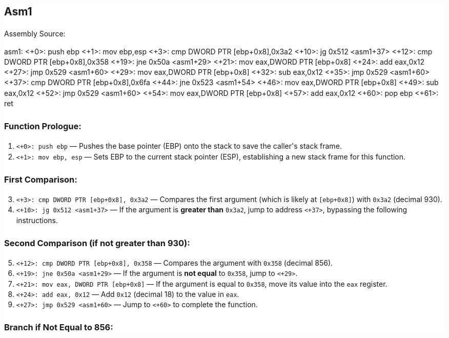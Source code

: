 ## Asm1
Assembly
Source:

asm1:
	<+0>:	push   ebp
	<+1>:	mov    ebp,esp
	<+3>:	cmp    DWORD PTR [ebp+0x8],0x3a2
	<+10>:	jg     0x512 <asm1+37>
	<+12>:	cmp    DWORD PTR [ebp+0x8],0x358
	<+19>:	jne    0x50a <asm1+29>
	<+21>:	mov    eax,DWORD PTR [ebp+0x8]
	<+24>:	add    eax,0x12
	<+27>:	jmp    0x529 <asm1+60>
	<+29>:	mov    eax,DWORD PTR [ebp+0x8]
	<+32>:	sub    eax,0x12
	<+35>:	jmp    0x529 <asm1+60>
	<+37>:	cmp    DWORD PTR [ebp+0x8],0x6fa
	<+44>:	jne    0x523 <asm1+54>
	<+46>:	mov    eax,DWORD PTR [ebp+0x8]
	<+49>:	sub    eax,0x12
	<+52>:	jmp    0x529 <asm1+60>
	<+54>:	mov    eax,DWORD PTR [ebp+0x8]
	<+57>:	add    eax,0x12
	<+60>:	pop    ebp
	<+61>:	ret    

### Function Prologue:

1. `<+0>: push ebp` — Pushes the base pointer (EBP) onto the stack to save the caller's stack frame.
2. `<+1>: mov ebp, esp` — Sets EBP to the current stack pointer (ESP), establishing a new stack frame for this function.

### First Comparison:

3. `<+3>: cmp DWORD PTR [ebp+0x8], 0x3a2` — Compares the first argument (which is likely at `[ebp+0x8]`) with `0x3a2` (decimal 930).
4. `<+10>: jg 0x512 <asm1+37>` — If the argument is **greater than** `0x3a2`, jump to address `<+37>`, bypassing the following instructions.

### Second Comparison (if not greater than 930):

5. `<+12>: cmp DWORD PTR [ebp+0x8], 0x358` — Compares the argument with `0x358` (decimal 856).
6. `<+19>: jne 0x50a <asm1+29>` — If the argument is **not equal** to `0x358`, jump to `<+29>`.
7. `<+21>: mov eax, DWORD PTR [ebp+0x8]` — If the argument is equal to `0x358`, move its value into the `eax` register.
8. `<+24>: add eax, 0x12` — Add `0x12` (decimal 18) to the value in `eax`.
9. `<+27>: jmp 0x529 <asm1+60>` — Jump to `<+60>` to complete the function.

### Branch if Not Equal to 856:
